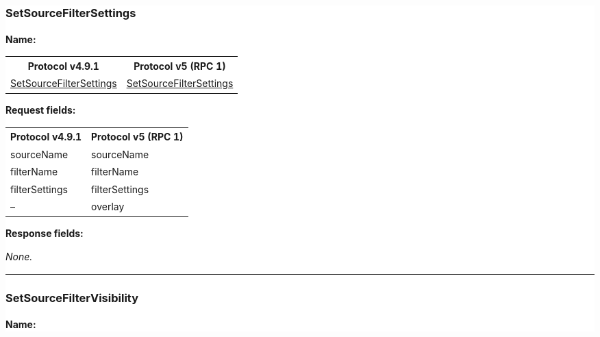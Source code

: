 ### SetSourceFilterSettings

**Name:**

<table>
<tr>
<th>Protocol v4.9.1</th>
<th>Protocol v5 (RPC 1)</th>
</tr>
<tr>
<td valign="top"><a href="https://github.com/obsproject/obs-websocket/blob/310c297a3655f8c3132c1f936e7cb1674e6a724c/docs/generated/protocol.md#setsourcefiltersettings">SetSourceFilterSettings</a></td>
<td valign="top"><a href="https://github.com/obsproject/obs-websocket/blob/6db08f960e8cdf93cf6afc7059d61dc3c811b465/docs/generated/protocol.md#setsourcefiltersettings">SetSourceFilterSettings</a></td>
</tr>
</table>

**Request fields:**

<table>
<tr>
<th>Protocol v4.9.1</th>
<th>Protocol v5 (RPC 1)</th>
</tr>
<tr>
<td>sourceName</td>
<td>sourceName</td>
</tr>
<tr>
<td>filterName</td>
<td>filterName</td>
</tr>
<tr>
<td>filterSettings</td>
<td>filterSettings</td>
</tr>
<tr>
<td>–</td>
<td>overlay</td>
</tr>
</table>

**Response fields:**

*None.*

----

### SetSourceFilterVisibility

**Name:**
